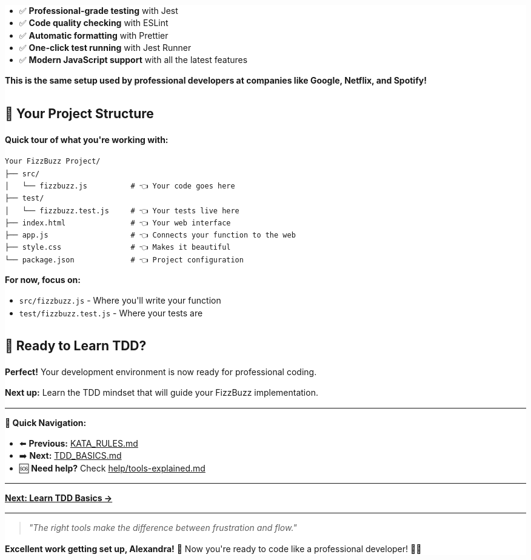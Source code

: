 - ✅ **Professional-grade testing** with Jest
- ✅ **Code quality checking** with ESLint  
- ✅ **Automatic formatting** with Prettier
- ✅ **One-click test running** with Jest Runner
- ✅ **Modern JavaScript support** with all the latest features

**This is the same setup used by professional developers at companies like Google, Netflix, and Spotify!**

## 🎯 Your Project Structure

**Quick tour of what you're working with:**

```
Your FizzBuzz Project/
├── src/
│   └── fizzbuzz.js          # 👈 Your code goes here
├── test/  
│   └── fizzbuzz.test.js     # 👈 Your tests live here
├── index.html               # 👈 Your web interface
├── app.js                   # 👈 Connects your function to the web
├── style.css                # 👈 Makes it beautiful
└── package.json             # 👈 Project configuration
```

**For now, focus on:**
- `src/fizzbuzz.js` - Where you'll write your function
- `test/fizzbuzz.test.js` - Where your tests are

## 🚀 Ready to Learn TDD?

**Perfect!** Your development environment is now ready for professional coding. 

**Next up:** Learn the TDD mindset that will guide your FizzBuzz implementation.

---

**📁 Quick Navigation:**
- ⬅️ **Previous:** [KATA_RULES.md](KATA_RULES.md)
- ➡️ **Next:** [TDD_BASICS.md](TDD_BASICS.md)
- 🆘 **Need help?** Check [help/tools-explained.md](help/tools-explained.md)

---

**[Next: Learn TDD Basics →](TDD_BASICS.md)**

---

> *"The right tools make the difference between frustration and flow."*

**Excellent work getting set up, Alexandra!** 🌟 Now you're ready to code like a professional developer! 🚀✨